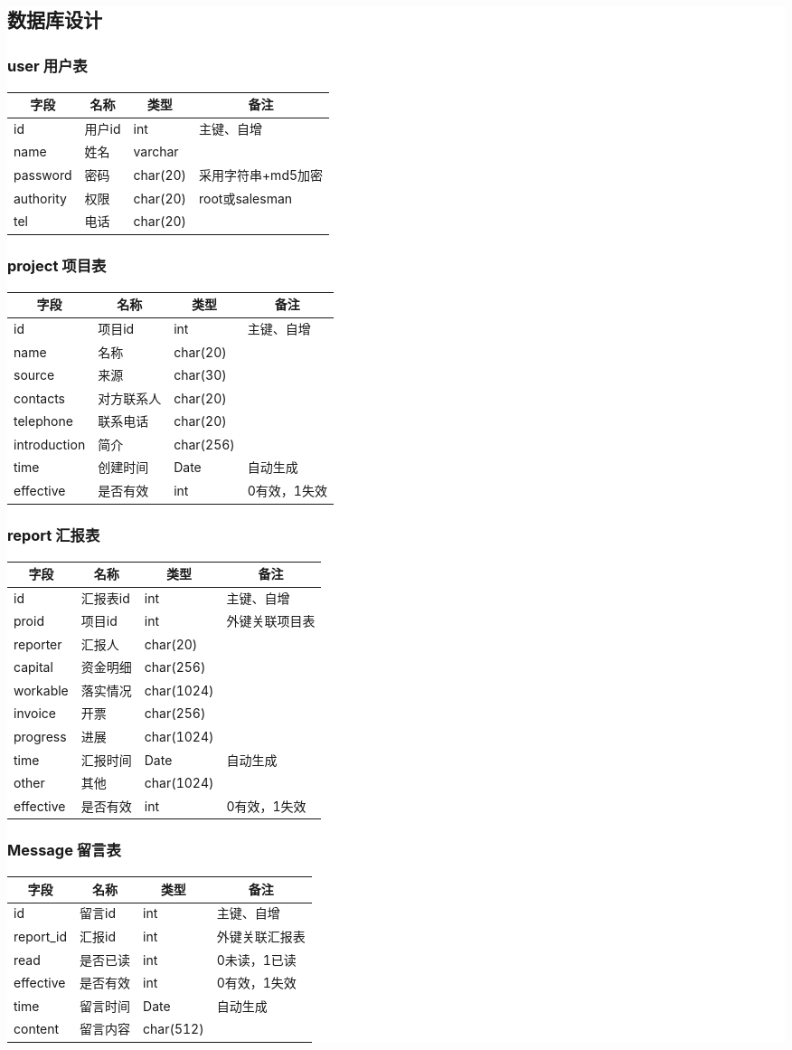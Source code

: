 
## 数据库设计
### user 用户表

字段 |名称| 类型 | 备注
---|---|---|---
id|用户id | int |主键、自增
name|姓名 | varchar|
password|密码|char(20)|采用字符串+md5加密
authority|权限|char(20)|root或salesman
tel|电话|char(20)|

### project 项目表

字段 |名称| 类型 | 备注
---|---|---|---
id|项目id|int|主键、自增
name|名称|char(20)|
source|来源|char(30)|
contacts|对方联系人|char(20)|
telephone|联系电话|char(20)|
introduction|简介|char(256)|
time|创建时间|Date|自动生成
effective|是否有效|int|0有效，1失效

### report 汇报表

字段 |名称| 类型 | 备注
---|---|---|---
id|汇报表id|int|主键、自增
proid|项目id|int|外键关联项目表
reporter|汇报人|char(20)|
capital|资金明细|char(256)|
workable|落实情况|char(1024)|
invoice|开票|char(256)|
progress|进展|char(1024)|
time|汇报时间|Date|自动生成
other|其他|char(1024)|
effective|是否有效|int|0有效，1失效

### Message 留言表

字段 |名称| 类型 | 备注
---|---|---|---
id|留言id|int|主键、自增
report_id|汇报id|int|外键关联汇报表
read|是否已读|int|0未读，1已读
effective|是否有效|int|0有效，1失效
time|留言时间|Date|自动生成
content|留言内容|char(512)|
